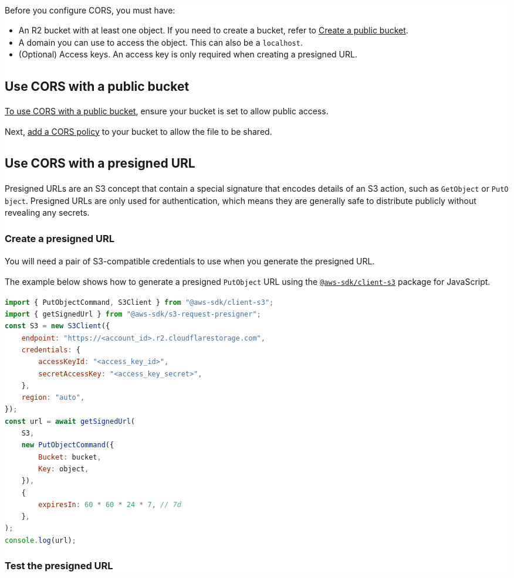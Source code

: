 Before you configure CORS, you must have:

- An R2 bucket with at least one object. If you need to create a bucket, refer to [Create a public bucket](/r2/buckets/public-buckets/).
- A domain you can use to access the object. This can also be a `localhost`.
- (Optional) Access keys. An access key is only required when creating a presigned URL.

## Use CORS with a public bucket

[To use CORS with a public bucket](/r2/buckets/public-buckets/), ensure your bucket is set to allow public access.

Next, [add a CORS policy](#add-cors-policies-from-the-dashboard) to your bucket to allow the file to be shared.

## Use CORS with a presigned URL

Presigned URLs are an S3 concept that contain a special signature that encodes details of an S3 action, such as `GetObject` or `PutObject`. Presigned URLs are only used for authentication, which means they are generally safe to distribute publicly without revealing any secrets.

### Create a presigned URL

You will need a pair of S3-compatible credentials to use when you generate the presigned URL.

The example below shows how to generate a presigned `PutObject` URL using the [`@aws-sdk/client-s3`](https://www.npmjs.com/package/@aws-sdk/client-s3) package for JavaScript.

```js
import { PutObjectCommand, S3Client } from "@aws-sdk/client-s3";
import { getSignedUrl } from "@aws-sdk/s3-request-presigner";
const S3 = new S3Client({
	endpoint: "https://<account_id>.r2.cloudflarestorage.com",
	credentials: {
		accessKeyId: "<access_key_id>",
		secretAccessKey: "<access_key_secret>",
	},
	region: "auto",
});
const url = await getSignedUrl(
	S3,
	new PutObjectCommand({
		Bucket: bucket,
		Key: object,
	}),
	{
		expiresIn: 60 * 60 * 24 * 7, // 7d
	},
);
console.log(url);
```

### Test the presigned URL
